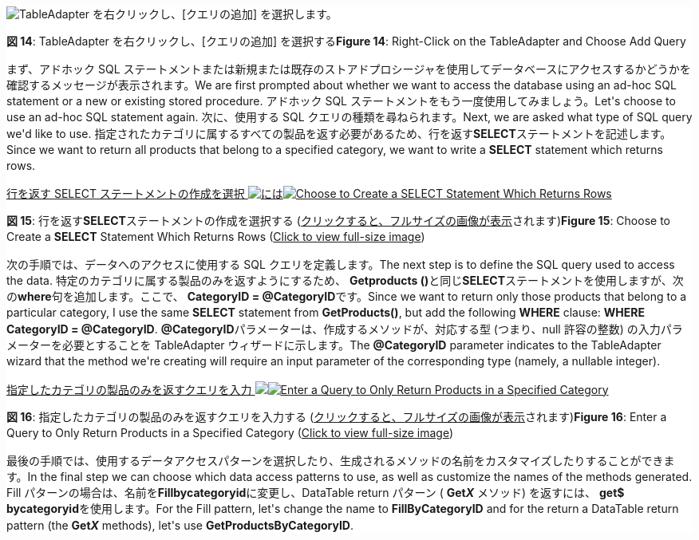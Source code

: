 ![TableAdapter を右クリックし、[クエリの追加] を選択します。](creating-a-data-access-layer-cs/_static/image38.png)

<span data-ttu-id="56f5c-282">**図 14**: TableAdapter を右クリックし、[クエリの追加] を選択する</span><span class="sxs-lookup"><span data-stu-id="56f5c-282">**Figure 14**: Right-Click on the TableAdapter and Choose Add Query</span></span>

<span data-ttu-id="56f5c-283">まず、アドホック SQL ステートメントまたは新規または既存のストアドプロシージャを使用してデータベースにアクセスするかどうかを確認するメッセージが表示されます。</span><span class="sxs-lookup"><span data-stu-id="56f5c-283">We are first prompted about whether we want to access the database using an ad-hoc SQL statement or a new or existing stored procedure.</span></span> <span data-ttu-id="56f5c-284">アドホック SQL ステートメントをもう一度使用してみましょう。</span><span class="sxs-lookup"><span data-stu-id="56f5c-284">Let's choose to use an ad-hoc SQL statement again.</span></span> <span data-ttu-id="56f5c-285">次に、使用する SQL クエリの種類を尋ねられます。</span><span class="sxs-lookup"><span data-stu-id="56f5c-285">Next, we are asked what type of SQL query we'd like to use.</span></span> <span data-ttu-id="56f5c-286">指定されたカテゴリに属するすべての製品を返す必要があるため、行を返す**SELECT**ステートメントを記述します。</span><span class="sxs-lookup"><span data-stu-id="56f5c-286">Since we want to return all products that belong to a specified category, we want to write a **SELECT** statement which returns rows.</span></span>

<span data-ttu-id="56f5c-287">[行を返す SELECT ステートメントの作成を選択 ![には](creating-a-data-access-layer-cs/_static/image40.png)](creating-a-data-access-layer-cs/_static/image39.png)</span><span class="sxs-lookup"><span data-stu-id="56f5c-287">[![Choose to Create a SELECT Statement Which Returns Rows](creating-a-data-access-layer-cs/_static/image40.png)](creating-a-data-access-layer-cs/_static/image39.png)</span></span>

<span data-ttu-id="56f5c-288">**図 15**: 行を返す**SELECT**ステートメントの作成を選択する ([クリックすると、フルサイズの画像が表示](creating-a-data-access-layer-cs/_static/image41.png)されます)</span><span class="sxs-lookup"><span data-stu-id="56f5c-288">**Figure 15**: Choose to Create a **SELECT** Statement Which Returns Rows ([Click to view full-size image](creating-a-data-access-layer-cs/_static/image41.png))</span></span>

<span data-ttu-id="56f5c-289">次の手順では、データへのアクセスに使用する SQL クエリを定義します。</span><span class="sxs-lookup"><span data-stu-id="56f5c-289">The next step is to define the SQL query used to access the data.</span></span> <span data-ttu-id="56f5c-290">特定のカテゴリに属する製品のみを返すようにするため、 <strong>Getproducts ()</strong>と同じ<strong>SELECT</strong>ステートメントを使用しますが、次の<strong>where</strong>句を追加します。ここで、 <strong>CategoryID = @CategoryID</strong>です。</span><span class="sxs-lookup"><span data-stu-id="56f5c-290">Since we want to return only those products that belong to a particular category, I use the same <strong>SELECT</strong> statement from <strong>GetProducts()</strong>, but add the following <strong>WHERE</strong> clause: <strong>WHERE CategoryID = @CategoryID</strong>.</span></span> <span data-ttu-id="56f5c-291"><strong>@CategoryID</strong>パラメーターは、作成するメソッドが、対応する型 (つまり、null 許容の整数) の入力パラメーターを必要とすることを TableAdapter ウィザードに示します。</span><span class="sxs-lookup"><span data-stu-id="56f5c-291">The <strong>@CategoryID</strong> parameter indicates to the TableAdapter wizard that the method we're creating will require an input parameter of the corresponding type (namely, a nullable integer).</span></span>

<span data-ttu-id="56f5c-292">[指定したカテゴリの製品のみを返すクエリを入力 ![](creating-a-data-access-layer-cs/_static/image43.png)](creating-a-data-access-layer-cs/_static/image42.png)</span><span class="sxs-lookup"><span data-stu-id="56f5c-292">[![Enter a Query to Only Return Products in a Specified Category](creating-a-data-access-layer-cs/_static/image43.png)](creating-a-data-access-layer-cs/_static/image42.png)</span></span>

<span data-ttu-id="56f5c-293">**図 16**: 指定したカテゴリの製品のみを返すクエリを入力する ([クリックすると、フルサイズの画像が表示](creating-a-data-access-layer-cs/_static/image44.png)されます)</span><span class="sxs-lookup"><span data-stu-id="56f5c-293">**Figure 16**: Enter a Query to Only Return Products in a Specified Category ([Click to view full-size image](creating-a-data-access-layer-cs/_static/image44.png))</span></span>

<span data-ttu-id="56f5c-294">最後の手順では、使用するデータアクセスパターンを選択したり、生成されるメソッドの名前をカスタマイズしたりすることができます。</span><span class="sxs-lookup"><span data-stu-id="56f5c-294">In the final step we can choose which data access patterns to use, as well as customize the names of the methods generated.</span></span> <span data-ttu-id="56f5c-295">Fill パターンの場合は、名前を<strong>Fillbycategoryid</strong>に変更し、DataTable return パターン ( <strong>Get*X</strong>* メソッド) を返すには、 <strong>get$ bycategoryid</strong>を使用します。</span><span class="sxs-lookup"><span data-stu-id="56f5c-295">For the Fill pattern, let's change the name to <strong>FillByCategoryID</strong> and for the return a DataTable return pattern (the <strong>Get*X</strong>* methods), let's use <strong>GetProductsByCategoryID</strong>.</span></span>
